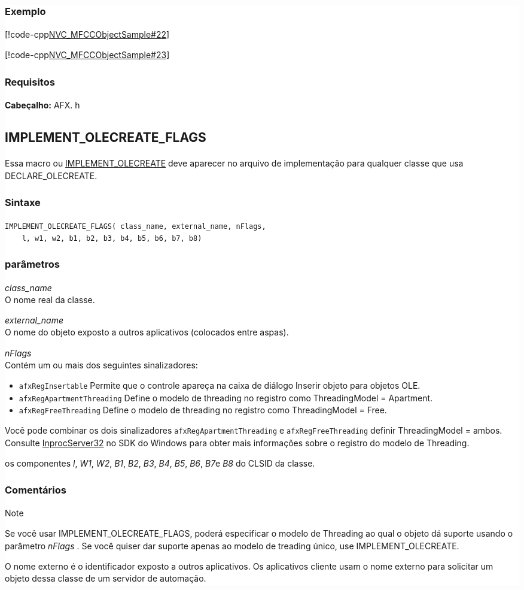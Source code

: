 ### <a name="example"></a>Exemplo

[!code-cpp[NVC_MFCCObjectSample#22](../../mfc/codesnippet/cpp/run-time-object-model-services_5.h)]

[!code-cpp[NVC_MFCCObjectSample#23](../../mfc/codesnippet/cpp/run-time-object-model-services_6.cpp)]

### <a name="requirements"></a>Requisitos

**Cabeçalho:** AFX. h

## <a name="implement_olecreate_flags"></a><a name="implement_olecreate_flags"></a> IMPLEMENT_OLECREATE_FLAGS

Essa macro ou [IMPLEMENT_OLECREATE](#implement_olecreate) deve aparecer no arquivo de implementação para qualquer classe que usa DECLARE_OLECREATE.

### <a name="syntax"></a>Sintaxe

```
IMPLEMENT_OLECREATE_FLAGS( class_name, external_name, nFlags,
    l, w1, w2, b1, b2, b3, b4, b5, b6, b7, b8)
```

### <a name="parameters"></a>parâmetros

*class_name*<br/>
O nome real da classe.

*external_name*<br/>
O nome do objeto exposto a outros aplicativos (colocados entre aspas).

*nFlags*<br/>
Contém um ou mais dos seguintes sinalizadores:

- `afxRegInsertable` Permite que o controle apareça na caixa de diálogo Inserir objeto para objetos OLE.
- `afxRegApartmentThreading` Define o modelo de threading no registro como ThreadingModel = Apartment.
- `afxRegFreeThreading` Define o modelo de threading no registro como ThreadingModel = Free.

Você pode combinar os dois sinalizadores `afxRegApartmentThreading` e `afxRegFreeThreading` definir ThreadingModel = ambos. Consulte [InprocServer32](/windows/win32/com/inprocserver32) no SDK do Windows para obter mais informações sobre o registro do modelo de Threading.

os componentes *l*, *W1*, *W2*, *B1*, *B2*, *B3*, *B4*, *B5*, *B6*, *B7*e *B8* do CLSID da classe.

### <a name="remarks"></a>Comentários

> [!NOTE]
> Se você usar IMPLEMENT_OLECREATE_FLAGS, poderá especificar o modelo de Threading ao qual o objeto dá suporte usando o parâmetro *nFlags* . Se você quiser dar suporte apenas ao modelo de treading único, use IMPLEMENT_OLECREATE.

O nome externo é o identificador exposto a outros aplicativos. Os aplicativos cliente usam o nome externo para solicitar um objeto dessa classe de um servidor de automação.
